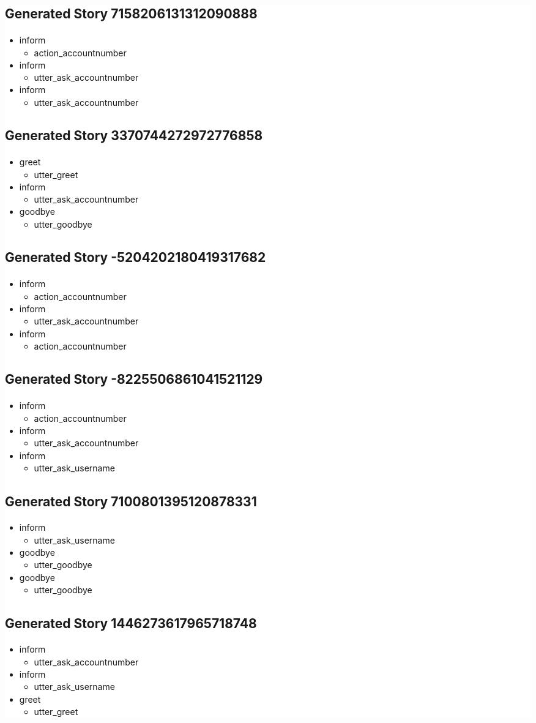 ## Generated Story 7158206131312090888
* inform
    - action_accountnumber
* inform
    - utter_ask_accountnumber
* inform
    - utter_ask_accountnumber

## Generated Story 3370744272972776858
* greet
    - utter_greet
* inform
    - utter_ask_accountnumber
* goodbye
    - utter_goodbye

## Generated Story -5204202180419317682
* inform
    - action_accountnumber
* inform
    - utter_ask_accountnumber
* inform
    - action_accountnumber

## Generated Story -8225506861041521129
* inform
    - action_accountnumber
* inform
    - utter_ask_accountnumber
* inform
    - utter_ask_username

## Generated Story 7100801395120878331
* inform
    - utter_ask_username
* goodbye
    - utter_goodbye
* goodbye
    - utter_goodbye

## Generated Story 1446273617965718748
* inform
    - utter_ask_accountnumber
* inform
    - utter_ask_username
* greet
    - utter_greet

